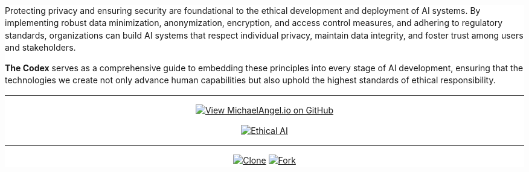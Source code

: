 Protecting privacy and ensuring security are foundational to the ethical development and deployment of AI systems. By implementing robust data minimization, anonymization, encryption, and access control measures, and adhering to regulatory standards, organizations can build AI systems that respect individual privacy, maintain data integrity, and foster trust among users and stakeholders.

**The Codex** serves as a comprehensive guide to embedding these principles into every stage of AI development, ensuring that the technologies we create not only advance human capabilities but also uphold the highest standards of ethical responsibility.

<div align="center">

---

[![View MichaelAngel.io on GitHub](https://img.shields.io/badge/GitHub-View%20MichaelAngel.io-blue?logo=github)](https://github.com/M1ck4/MichaelAngel.io)

[![Ethical AI](https://img.shields.io/badge/Ethical%20AI-Priority-orange.svg)](https://www.ibm.com/topics/ai-ethics) 

---

[![Clone](https://img.shields.io/badge/Clone-GitHub-blue?logo=github&style=flat-square)](https://github.com/M1ck4/MichaelAngel.io.git)
[![Fork](https://img.shields.io/badge/Fork-GitHub-blue?logo=github&style=flat-square)](https://github.com/M1ck4/MichaelAngel.io/fork)
</div>

